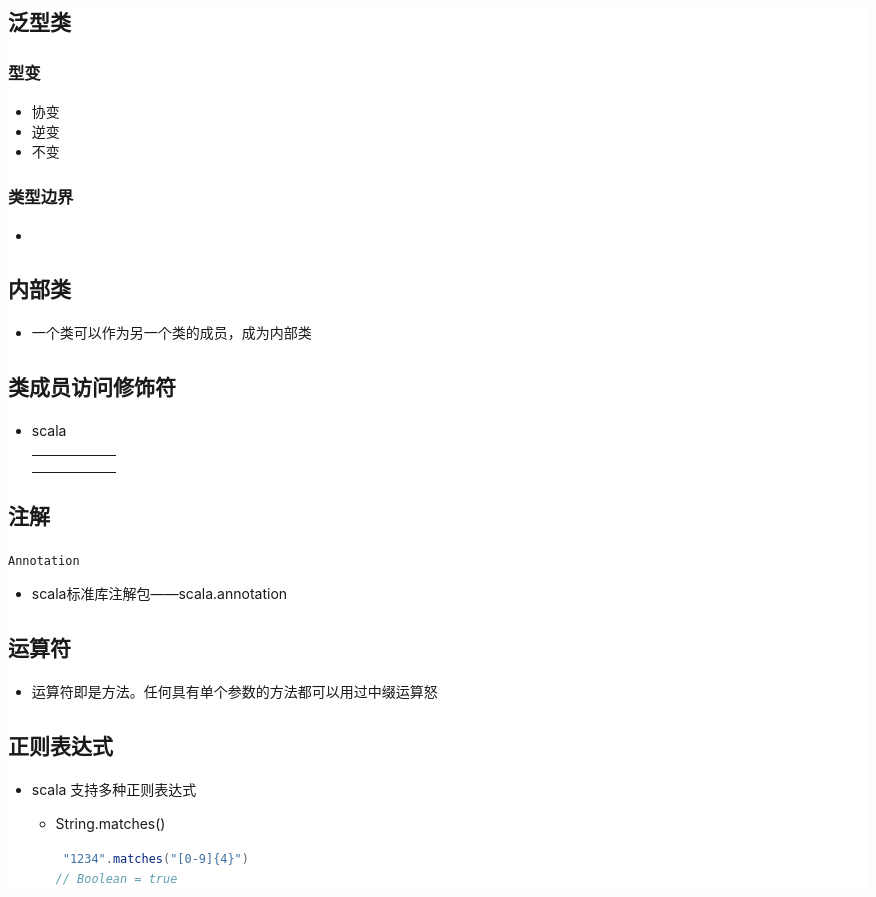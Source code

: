 ## 泛型类

### 型变

- 协变
- 逆变
- 不变

### 类型边界

- 

## 内部类

- 一个类可以作为另一个类的成员，成为内部类

## 类成员访问修饰符

- scala

  |      |      |      |      |      |      |
  | ---- | ---- | ---- | ---- | ---- | ---- |
  |      |      |      |      |      |      |
  |      |      |      |      |      |      |
  |      |      |      |      |      |      |

  

## 注解

`Annotation`

- scala标准库注解包——scala.annotation

## 运算符

- 运算符即是方法。任何具有单个参数的方法都可以用过中缀运算怒



## 正则表达式

- scala 支持多种正则表达式

  - String.matches()

    ```scala
     "1234".matches("[0-9]{4}")
    // Boolean = true
    ```

